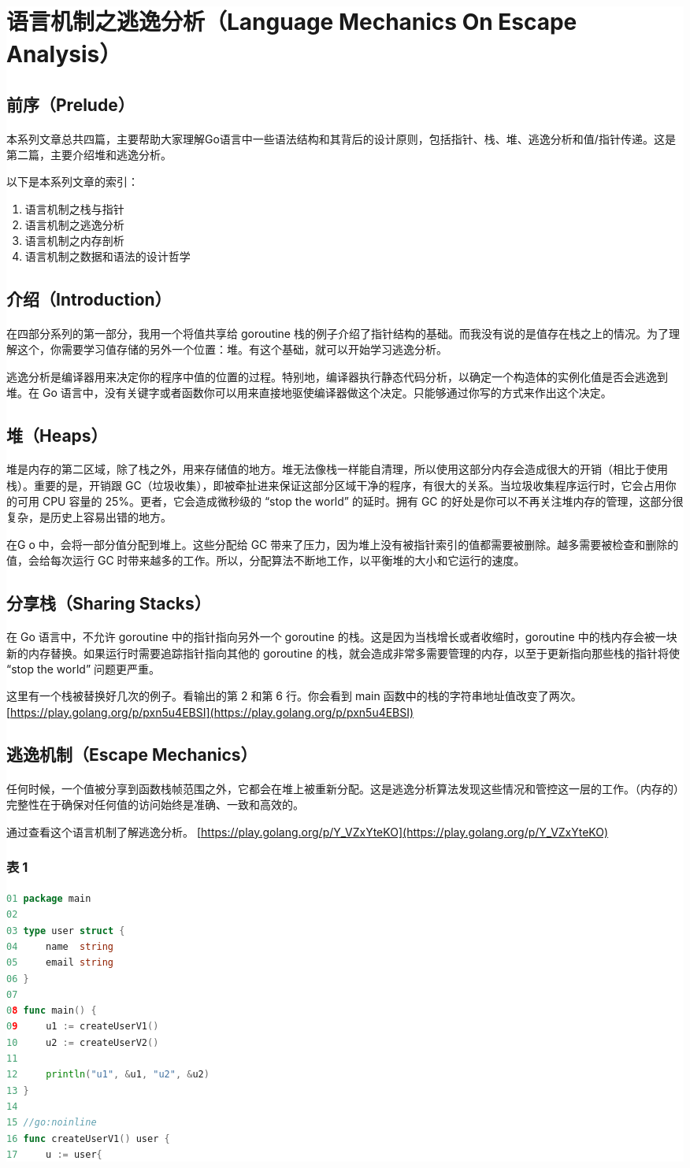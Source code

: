 # 语言机制之逃逸分析（Language Mechanics On Escape Analysis）

## 前序（Prelude）

本系列文章总共四篇，主要帮助大家理解Go语言中一些语法结构和其背后的设计原则，包括指针、栈、堆、逃逸分析和值/指针传递。这是第二篇，主要介绍堆和逃逸分析。

以下是本系列文章的索引：

1) 语言机制之栈与指针
2) 语言机制之逃逸分析
3) 语言机制之内存剖析
4) 语言机制之数据和语法的设计哲学

## 介绍（Introduction）

在四部分系列的第一部分，我用一个将值共享给 goroutine 栈的例子介绍了指针结构的基础。而我没有说的是值存在栈之上的情况。为了理解这个，你需要学习值存储的另外一个位置：堆。有这个基础，就可以开始学习逃逸分析。

逃逸分析是编译器用来决定你的程序中值的位置的过程。特别地，编译器执行静态代码分析，以确定一个构造体的实例化值是否会逃逸到堆。在 Go 语言中，没有关键字或者函数你可以用来直接地驱使编译器做这个决定。只能够通过你写的方式来作出这个决定。

## 堆（Heaps）

堆是内存的第二区域，除了栈之外，用来存储值的地方。堆无法像栈一样能自清理，所以使用这部分内存会造成很大的开销（相比于使用栈）。重要的是，开销跟 GC（垃圾收集），即被牵扯进来保证这部分区域干净的程序，有很大的关系。当垃圾收集程序运行时，它会占用你的可用 CPU 容量的 25%。更者，它会造成微秒级的 “stop the world” 的延时。拥有 GC 的好处是你可以不再关注堆内存的管理，这部分很复杂，是历史上容易出错的地方。

在G o 中，会将一部分值分配到堆上。这些分配给 GC 带来了压力，因为堆上没有被指针索引的值都需要被删除。越多需要被检查和删除的值，会给每次运行 GC 时带来越多的工作。所以，分配算法不断地工作，以平衡堆的大小和它运行的速度。

## 分享栈（Sharing Stacks）

在 Go 语言中，不允许 goroutine 中的指针指向另外一个 goroutine 的栈。这是因为当栈增长或者收缩时，goroutine 中的栈内存会被一块新的内存替换。如果运行时需要追踪指针指向其他的 goroutine 的栈，就会造成非常多需要管理的内存，以至于更新指向那些栈的指针将使 “stop the world” 问题更严重。

这里有一个栈被替换好几次的例子。看输出的第 2 和第 6 行。你会看到 main 函数中的栈的字符串地址值改变了两次。
[https://play.golang.org/p/pxn5u4EBSI](https://play.golang.org/p/pxn5u4EBSI)

## 逃逸机制（Escape Mechanics）

任何时候，一个值被分享到函数栈帧范围之外，它都会在堆上被重新分配。这是逃逸分析算法发现这些情况和管控这一层的工作。（内存的）完整性在于确保对任何值的访问始终是准确、一致和高效的。

通过查看这个语言机制了解逃逸分析。
[https://play.golang.org/p/Y_VZxYteKO](https://play.golang.org/p/Y_VZxYteKO)

### 表 1
```go
01 package main
02
03 type user struct {
04     name  string
05     email string
06 }
07
08 func main() {
09     u1 := createUserV1()
10     u2 := createUserV2()
11
12     println("u1", &u1, "u2", &u2)
13 }
14
15 //go:noinline
16 func createUserV1() user {
17     u := user{
```
